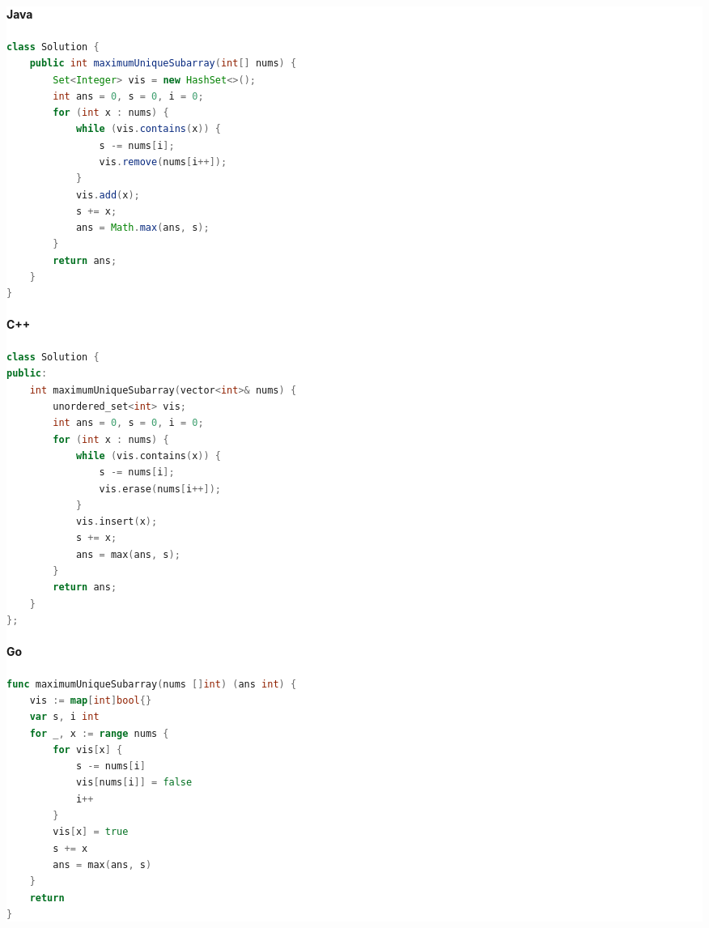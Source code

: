 
#### Java

```java
class Solution {
    public int maximumUniqueSubarray(int[] nums) {
        Set<Integer> vis = new HashSet<>();
        int ans = 0, s = 0, i = 0;
        for (int x : nums) {
            while (vis.contains(x)) {
                s -= nums[i];
                vis.remove(nums[i++]);
            }
            vis.add(x);
            s += x;
            ans = Math.max(ans, s);
        }
        return ans;
    }
}
```

#### C++

```cpp
class Solution {
public:
    int maximumUniqueSubarray(vector<int>& nums) {
        unordered_set<int> vis;
        int ans = 0, s = 0, i = 0;
        for (int x : nums) {
            while (vis.contains(x)) {
                s -= nums[i];
                vis.erase(nums[i++]);
            }
            vis.insert(x);
            s += x;
            ans = max(ans, s);
        }
        return ans;
    }
};
```

#### Go

```go
func maximumUniqueSubarray(nums []int) (ans int) {
	vis := map[int]bool{}
	var s, i int
	for _, x := range nums {
		for vis[x] {
			s -= nums[i]
			vis[nums[i]] = false
			i++
		}
		vis[x] = true
		s += x
		ans = max(ans, s)
	}
	return
}
```
